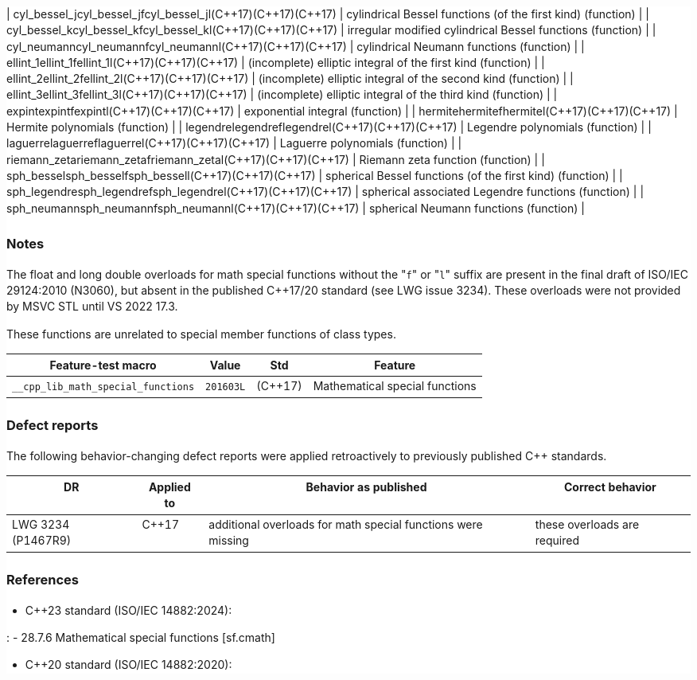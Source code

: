 | cyl_bessel_jcyl_bessel_jfcyl_bessel_jl(C++17)(C++17)(C++17) | cylindrical Bessel functions (of the first kind)   (function) |
| cyl_bessel_kcyl_bessel_kfcyl_bessel_kl(C++17)(C++17)(C++17) | irregular modified cylindrical Bessel functions   (function) |
| cyl_neumanncyl_neumannfcyl_neumannl(C++17)(C++17)(C++17) | cylindrical Neumann functions   (function) |
| ellint_1ellint_1fellint_1l(C++17)(C++17)(C++17) | (incomplete) elliptic integral of the first kind   (function) |
| ellint_2ellint_2fellint_2l(C++17)(C++17)(C++17) | (incomplete) elliptic integral of the second kind   (function) |
| ellint_3ellint_3fellint_3l(C++17)(C++17)(C++17) | (incomplete) elliptic integral of the third kind   (function) |
| expintexpintfexpintl(C++17)(C++17)(C++17) | exponential integral   (function) |
| hermitehermitefhermitel(C++17)(C++17)(C++17) | Hermite polynomials   (function) |
| legendrelegendreflegendrel(C++17)(C++17)(C++17) | Legendre polynomials   (function) |
| laguerrelaguerreflaguerrel(C++17)(C++17)(C++17) | Laguerre polynomials   (function) |
| riemann_zetariemann_zetafriemann_zetal(C++17)(C++17)(C++17) | Riemann zeta function   (function) |
| sph_besselsph_besselfsph_bessell(C++17)(C++17)(C++17) | spherical Bessel functions (of the first kind)   (function) |
| sph_legendresph_legendrefsph_legendrel(C++17)(C++17)(C++17) | spherical associated Legendre functions   (function) |
| sph_neumannsph_neumannfsph_neumannl(C++17)(C++17)(C++17) | spherical Neumann functions   (function) |

### Notes

The float and long double overloads for math special functions without the "`f`" or "`l`" suffix are present in the final draft of ISO/IEC 29124:2010 (N3060), but absent in the published C++17/20 standard (see LWG issue 3234). These overloads were not provided by MSVC STL until VS 2022 17.3.

These functions are unrelated to special member functions of class types.

| Feature-test macro | Value | Std | Feature |
| --- | --- | --- | --- |
| `__cpp_lib_math_special_functions` | `201603L` | (C++17) | Mathematical special functions |

### Defect reports

The following behavior-changing defect reports were applied retroactively to previously published C++ standards.

| DR | Applied to | Behavior as published | Correct behavior |
| --- | --- | --- | --- |
| LWG 3234 (P1467R9) | C++17 | additional overloads for math special functions were missing | these overloads are required |

### References

- C++23 standard (ISO/IEC 14882:2024):

:   - 28.7.6 Mathematical special functions [sf.cmath]

- C++20 standard (ISO/IEC 14882:2020):
